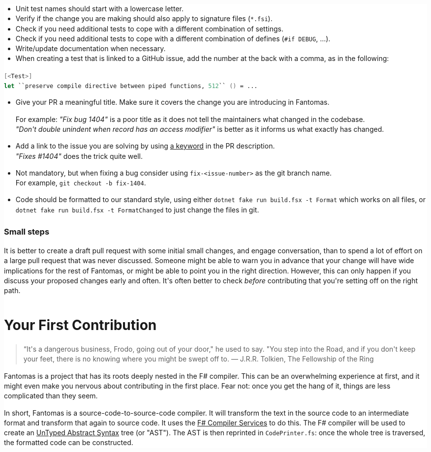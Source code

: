- Unit test names should start with a lowercase letter.
- Verify if the change you are making should also apply to signature files (`*.fsi`).
- Check if you need additional tests to cope with a different combination of settings.
- Check if you need additional tests to cope with a different combination of defines (`#if DEBUG`, ...).
- Write/update documentation when necessary.
- When creating a test that is linked to a GitHub issue, add the number at the back with a comma, as in the following:

```fsharp
[<Test>]
let ``preserve compile directive between piped functions, 512`` () = ...
```
- Give your PR a meaningful title. Make sure it covers the change you are introducing in Fantomas.

    For example:
*"Fix bug 1404"* is a poor title as it does not tell the maintainers what changed in the codebase.<br />
*"Don't double unindent when record has an access modifier"* is better as it informs us what exactly has changed.
- Add a link to the issue you are solving by using [a keyword](https://docs.github.com/en/github/managing-your-work-on-github/linking-a-pull-request-to-an-issue#linking-a-pull-request-to-an-issue-using-a-keyword) in the PR description.<br />
*"Fixes #1404"* does the trick quite well.
- Not mandatory, but when fixing a bug consider using `fix-<issue-number>` as the git branch name.<br />
For example, `git checkout -b fix-1404`.

- Code should be formatted to our standard style, using either `dotnet fake run build.fsx -t Format` which works on all files, or
  `dotnet fake run build.fsx -t FormatChanged` to just change the files in git.

### Small steps

It is better to create a draft pull request with some initial small changes, and engage conversation, than to spend a lot of effort on a large pull request that was never discussed.
Someone might be able to warn you in advance that your change will have wide implications for the rest of Fantomas, or might be able to point you in the right direction.
However, this can only happen if you discuss your proposed changes early and often.
It's often better to check *before* contributing that you're setting off on the right path.

# Your First Contribution

> “It's a dangerous business, Frodo, going out of your door," he used to say. "You step into the Road, and if you don't keep your feet, there is no knowing where you might be swept off to. ― J.R.R. Tolkien, The Fellowship of the Ring

Fantomas is a project that has its roots deeply nested in the F# compiler. This can be an overwhelming experience at first, and it might even make you nervous about contributing in the first place.
Fear not: once you get the hang of it, things are less complicated than they seem.

In short, Fantomas is a source-code-to-source-code compiler. It will transform the text in the source code to an intermediate format and transform that again to source code.
It uses the [F# Compiler Services](https://fsharp.github.io/FSharp.Compiler.Service/index.html) to do this. The F# compiler will be used to create an [UnTyped Abstract Syntax](https://fsharp.github.io/FSharp.Compiler.Service/reference/fsharp-compiler-syntaxtree.html) tree (or "AST").
The AST is then reprinted in `CodePrinter.fs`: once the whole tree is traversed, the formatted code can be constructed.
